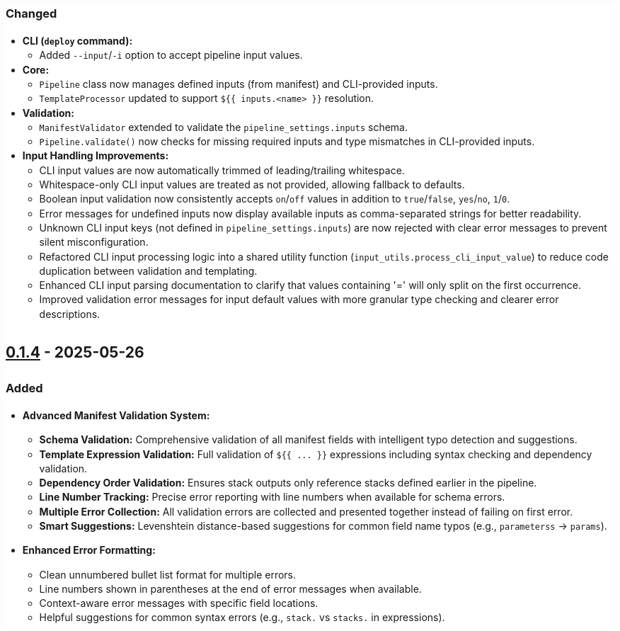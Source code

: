 ### Changed

- **CLI (`deploy` command):**
  - Added `--input`/`-i` option to accept pipeline input values.
- **Core:**
  - `Pipeline` class now manages defined inputs (from manifest) and CLI-provided inputs.
  - `TemplateProcessor` updated to support `${{ inputs.<name> }}` resolution.
- **Validation:**
  - `ManifestValidator` extended to validate the `pipeline_settings.inputs` schema.
  - `Pipeline.validate()` now checks for missing required inputs and type mismatches in CLI-provided inputs.
- **Input Handling Improvements:**
  - CLI input values are now automatically trimmed of leading/trailing whitespace.
  - Whitespace-only CLI input values are treated as not provided, allowing fallback to defaults.
  - Boolean input validation now consistently accepts `on`/`off` values in addition to `true`/`false`, `yes`/`no`, `1`/`0`.
  - Error messages for undefined inputs now display available inputs as comma-separated strings for better readability.
  - Unknown CLI input keys (not defined in `pipeline_settings.inputs`) are now rejected with clear error messages to prevent silent misconfiguration.
  - Refactored CLI input processing logic into a shared utility function (`input_utils.process_cli_input_value`) to reduce code duplication between validation and templating.
  - Enhanced CLI input parsing documentation to clarify that values containing '=' will only split on the first occurrence.
  - Improved validation error messages for input default values with more granular type checking and clearer error descriptions.

## [0.1.4] - 2025-05-26

### Added

- **Advanced Manifest Validation System:**
  - **Schema Validation:** Comprehensive validation of all manifest fields with intelligent typo detection and suggestions.
  - **Template Expression Validation:** Full validation of `${{ ... }}` expressions including syntax checking and dependency validation.
  - **Dependency Order Validation:** Ensures stack outputs only reference stacks defined earlier in the pipeline.
  - **Line Number Tracking:** Precise error reporting with line numbers when available for schema errors.
  - **Multiple Error Collection:** All validation errors are collected and presented together instead of failing on first error.
  - **Smart Suggestions:** Levenshtein distance-based suggestions for common field name typos (e.g., `parameterss` → `params`).

- **Enhanced Error Formatting:**
  - Clean unnumbered bullet list format for multiple errors.
  - Line numbers shown in parentheses at the end of error messages when available.
  - Context-aware error messages with specific field locations.
  - Helpful suggestions for common syntax errors (e.g., `stack.` vs `stacks.` in expressions).


[Unreleased]: https://github.com/dev7a/samstacks/compare/v0.6.2...HEAD
[0.6.2]: https://github.com/dev7a/samstacks/compare/v0.6.1...v0.6.2
[0.6.1]: https://github.com/dev7a/samstacks/compare/v0.6.0...v0.6.1
[0.6.0]: https://github.com/dev7a/samstacks/compare/v0.5.0...v0.6.0
[0.5.0]: https://github.com/dev7a/samstacks/compare/v0.4.2...v0.5.0
[0.4.2]: https://github.com/dev7a/samstacks/compare/v0.4.1...v0.4.2
[0.4.1]: https://github.com/dev7a/samstacks/compare/v0.4.0...v0.4.1
[0.4.0]: https://github.com/dev7a/samstacks/compare/v0.3.1...v0.4.0
[0.3.1]: https://github.com/dev7a/samstacks/compare/v0.2.0...v0.3.1
[0.2.0]: https://github.com/dev7a/samstacks/compare/v0.1.4...v0.2.0
[0.1.4]: https://github.com/dev7a/samstacks/compare/v0.1.3...v0.1.4
[0.1.3]: https://github.com/dev7a/samstacks/compare/v0.1.2...v0.1.3
[0.1.2]: https://github.com/dev7a/samstacks/compare/v0.1.1...v0.1.2
[0.1.1]: https://github.com/dev7a/samstacks/compare/v0.1.0...v0.1.1
[0.1.0]: https://github.com/dev7a/samstacks/releases/tag/v0.1.0
[0.4.2]: https://github.com/dev7a/samstacks/compare/v0.4.1...v0.4.2 